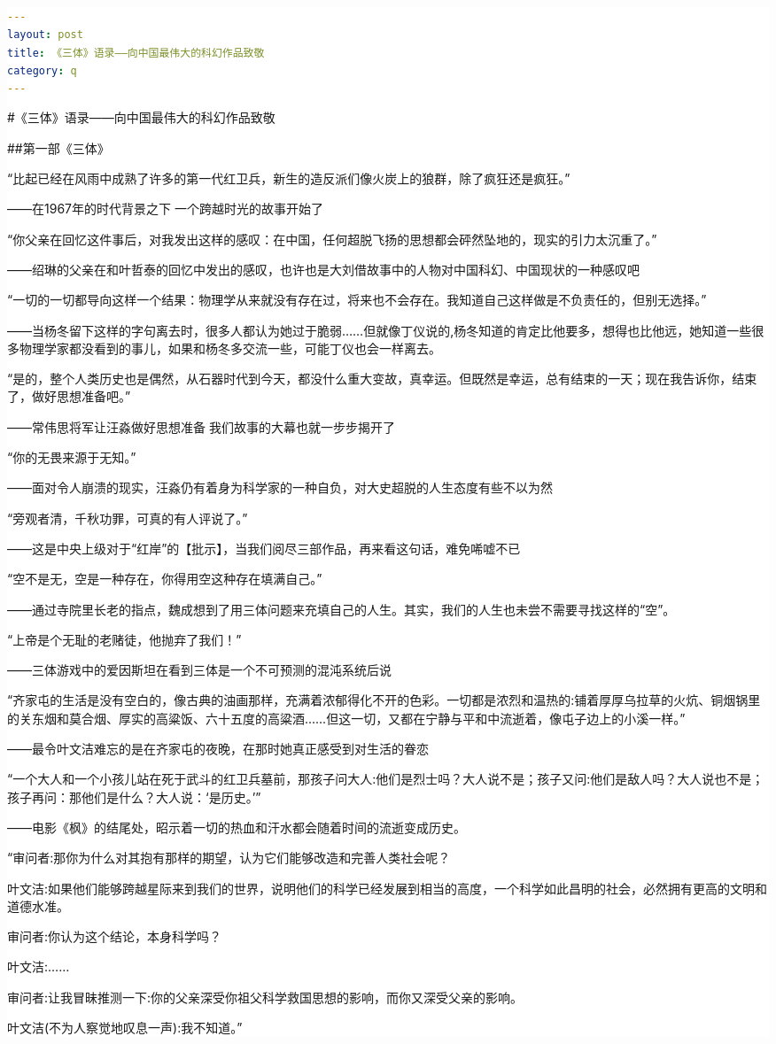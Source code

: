 ```yaml
---
layout: post
title: 《三体》语录——向中国最伟大的科幻作品致敬
category: q
---
```


#《三体》语录——向中国最伟大的科幻作品致敬

##第一部《三体》 

“比起已经在风雨中成熟了许多的第一代红卫兵，新生的造反派们像火炭上的狼群，除了疯狂还是疯狂。”

——在1967年的时代背景之下 一个跨越时光的故事开始了

“你父亲在回忆这件事后，对我发出这样的感叹：在中国，任何超脱飞扬的思想都会砰然坠地的，现实的引力太沉重了。”

——绍琳的父亲在和叶哲泰的回忆中发出的感叹，也许也是大刘借故事中的人物对中国科幻、中国现状的一种感叹吧

“一切的一切都导向这样一个结果：物理学从来就没有存在过，将来也不会存在。我知道自己这样做是不负责任的，但别无选择。”

——当杨冬留下这样的字句离去时，很多人都认为她过于脆弱……但就像丁仪说的,杨冬知道的肯定比他要多，想得也比他远，她知道一些很多物理学家都没看到的事儿，如果和杨冬多交流一些，可能丁仪也会一样离去。

“是的，整个人类历史也是偶然，从石器时代到今天，都没什么重大变故，真幸运。但既然是幸运，总有结束的一天；现在我告诉你，结束了，做好思想准备吧。”

——常伟思将军让汪淼做好思想准备 我们故事的大幕也就一步步揭开了

“你的无畏来源于无知。”

——面对令人崩溃的现实，汪淼仍有着身为科学家的一种自负，对大史超脱的人生态度有些不以为然

“旁观者清，千秋功罪，可真的有人评说了。”

——这是中央上级对于“红岸”的【批示】，当我们阅尽三部作品，再来看这句话，难免唏嘘不已

“空不是无，空是一种存在，你得用空这种存在填满自己。”

——通过寺院里长老的指点，魏成想到了用三体问题来充填自己的人生。其实，我们的人生也未尝不需要寻找这样的“空”。

“上帝是个无耻的老赌徒，他抛弃了我们！”

——三体游戏中的爱因斯坦在看到三体是一个不可预测的混沌系统后说

“齐家屯的生活是没有空白的，像古典的油画那样，充满着浓郁得化不开的色彩。一切都是浓烈和温热的:铺着厚厚乌拉草的火炕、铜烟锅里的关东烟和莫合烟、厚实的高粱饭、六十五度的高粱酒……但这一切，又都在宁静与平和中流逝着，像屯子边上的小溪一样。”

——最令叶文洁难忘的是在齐家屯的夜晚，在那时她真正感受到对生活的眷恋

“一个大人和一个小孩儿站在死于武斗的红卫兵墓前，那孩子问大人:他们是烈士吗？大人说不是；孩子又问:他们是敌人吗？大人说也不是；孩子再问：那他们是什么？大人说：‘是历史。’”

——电影《枫》的结尾处，昭示着一切的热血和汗水都会随着时间的流逝变成历史。

“审问者:那你为什么对其抱有那样的期望，认为它们能够改造和完善人类社会呢？

叶文洁:如果他们能够跨越星际来到我们的世界，说明他们的科学已经发展到相当的高度，一个科学如此昌明的社会，必然拥有更高的文明和道德水准。

审问者:你认为这个结论，本身科学吗？

叶文洁:……

审问者:让我冒昧推测一下:你的父亲深受你祖父科学救国思想的影响，而你又深受父亲的影响。

叶文洁(不为人察觉地叹息一声):我不知道。”
